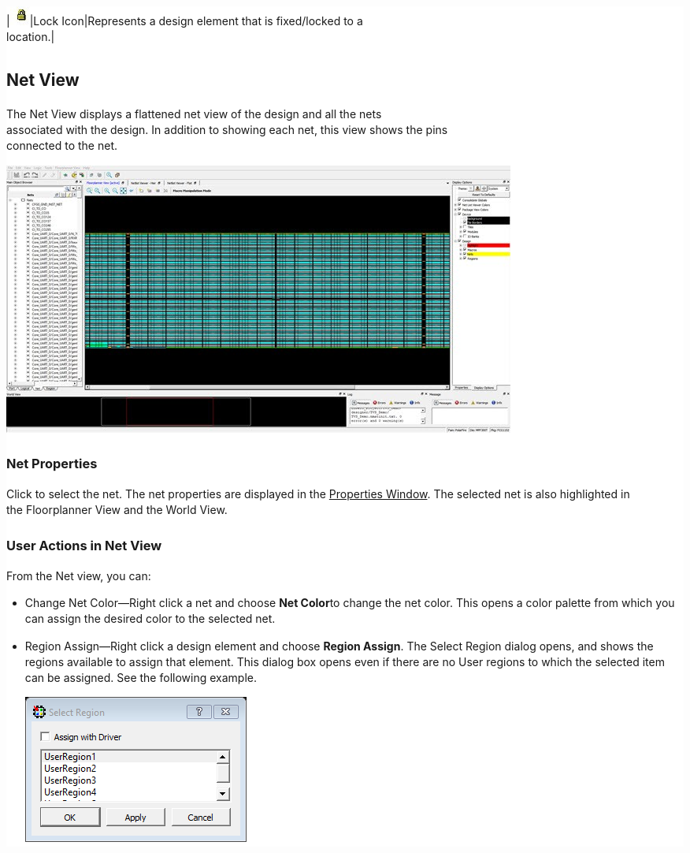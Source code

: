 |![](GUID-11B2F00D-F022-42E9-B562-C25033C7C8B5-low.jpg)|Lock Icon|Represents a design element that is fixed/locked to a<br /> location.|

## Net View

The Net View displays a flattened net view of the design and all the nets<br /> associated with the design. In addition to showing each net, this view shows the pins<br /> connected to the net.

![](GUID-0A653868-835C-4B5A-BA28-A4AA4B10383D-low.jpg "Net View")

### Net Properties

Click to select the net. The net properties are displayed in the [Properties Window](GUID-FB359B49-296E-40DF-822B-F6D1F81EBA3B.md#). The selected net is also highlighted in<br /> the Floorplanner View and the World View.

### User Actions in Net View

From the Net view, you can:

-   Change Net Color—Right click a net and choose **Net Color**to change the net color. This opens a color palette from which you can assign the desired color to the selected net.
-   Region Assign—Right click a design element and choose **Region Assign**. The Select Region dialog opens, and shows the regions available to assign that element. This dialog box opens even if there are no User regions to which the selected item can be assigned. See the following example.

    ![](GUID-4D44B1EA-46AA-4418-B99F-BF341ECABAB0-low.png "Select Region Dialog Box")
